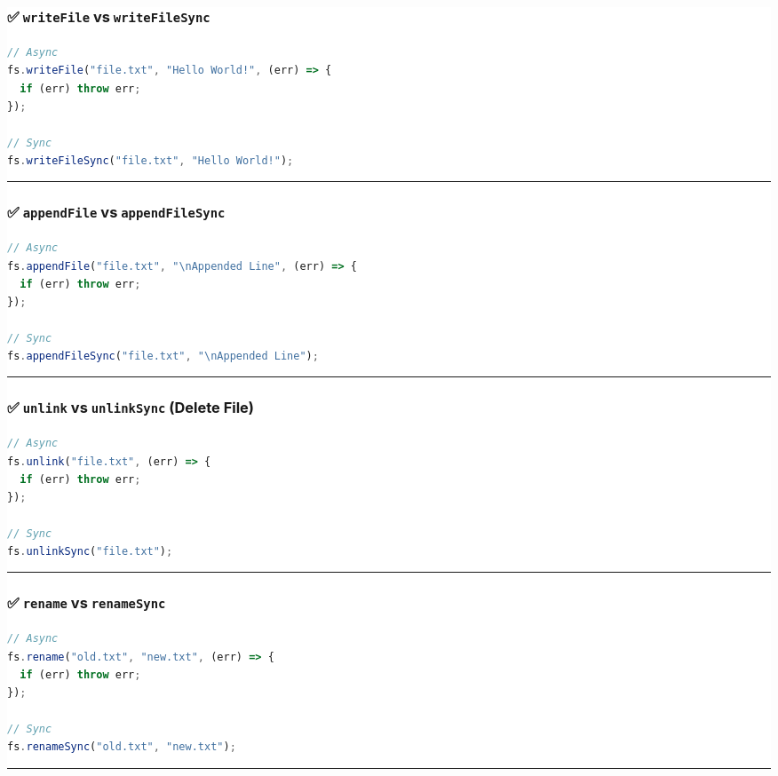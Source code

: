 ### ✅ `writeFile` vs `writeFileSync`

```js
// Async
fs.writeFile("file.txt", "Hello World!", (err) => {
  if (err) throw err;
});

// Sync
fs.writeFileSync("file.txt", "Hello World!");
```

---

### ✅ `appendFile` vs `appendFileSync`

```js
// Async
fs.appendFile("file.txt", "\nAppended Line", (err) => {
  if (err) throw err;
});

// Sync
fs.appendFileSync("file.txt", "\nAppended Line");
```

---

### ✅ `unlink` vs `unlinkSync` (Delete File)

```js
// Async
fs.unlink("file.txt", (err) => {
  if (err) throw err;
});

// Sync
fs.unlinkSync("file.txt");
```

---

### ✅ `rename` vs `renameSync`

```js
// Async
fs.rename("old.txt", "new.txt", (err) => {
  if (err) throw err;
});

// Sync
fs.renameSync("old.txt", "new.txt");
```

---